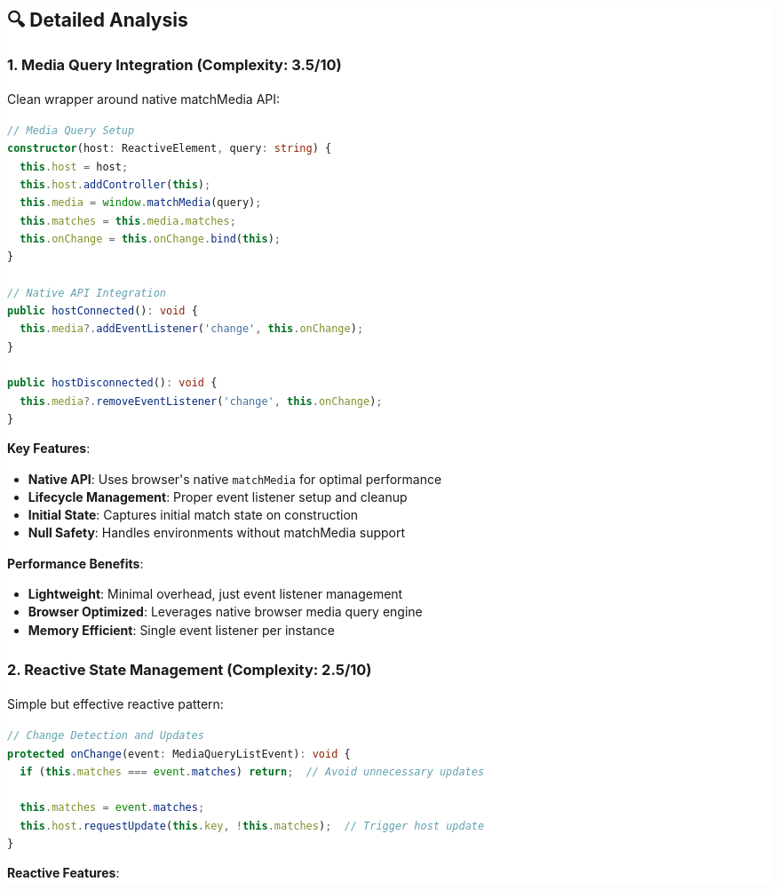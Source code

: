 ## 🔍 Detailed Analysis

### 1. **Media Query Integration** (Complexity: 3.5/10)

Clean wrapper around native matchMedia API:

```typescript
// Media Query Setup
constructor(host: ReactiveElement, query: string) {
  this.host = host;
  this.host.addController(this);
  this.media = window.matchMedia(query);
  this.matches = this.media.matches;
  this.onChange = this.onChange.bind(this);
}

// Native API Integration
public hostConnected(): void {
  this.media?.addEventListener('change', this.onChange);
}

public hostDisconnected(): void {
  this.media?.removeEventListener('change', this.onChange);
}
```

**Key Features**:

- **Native API**: Uses browser's native `matchMedia` for optimal performance
- **Lifecycle Management**: Proper event listener setup and cleanup
- **Initial State**: Captures initial match state on construction
- **Null Safety**: Handles environments without matchMedia support

**Performance Benefits**:

- **Lightweight**: Minimal overhead, just event listener management
- **Browser Optimized**: Leverages native browser media query engine
- **Memory Efficient**: Single event listener per instance

### 2. **Reactive State Management** (Complexity: 2.5/10)

Simple but effective reactive pattern:

```typescript
// Change Detection and Updates
protected onChange(event: MediaQueryListEvent): void {
  if (this.matches === event.matches) return;  // Avoid unnecessary updates

  this.matches = event.matches;
  this.host.requestUpdate(this.key, !this.matches);  // Trigger host update
}
```

**Reactive Features**:
